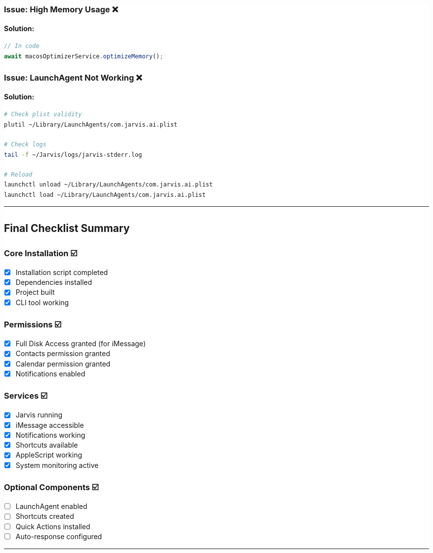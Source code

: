 ### Issue: High Memory Usage ❌

**Solution:**
```typescript
// In code
await macosOptimizerService.optimizeMemory();
```

### Issue: LaunchAgent Not Working ❌

**Solution:**
```bash
# Check plist validity
plutil ~/Library/LaunchAgents/com.jarvis.ai.plist

# Check logs
tail -f ~/Jarvis/logs/jarvis-stderr.log

# Reload
launchctl unload ~/Library/LaunchAgents/com.jarvis.ai.plist
launchctl load ~/Library/LaunchAgents/com.jarvis.ai.plist
```

---

## Final Checklist Summary

### Core Installation ☑️
- [x] Installation script completed
- [x] Dependencies installed
- [x] Project built
- [x] CLI tool working

### Permissions ☑️
- [x] Full Disk Access granted (for iMessage)
- [x] Contacts permission granted
- [x] Calendar permission granted
- [x] Notifications enabled

### Services ☑️
- [x] Jarvis running
- [x] iMessage accessible
- [x] Notifications working
- [x] Shortcuts available
- [x] AppleScript working
- [x] System monitoring active

### Optional Components ☑️
- [ ] LaunchAgent enabled
- [ ] Shortcuts created
- [ ] Quick Actions installed
- [ ] Auto-response configured

---